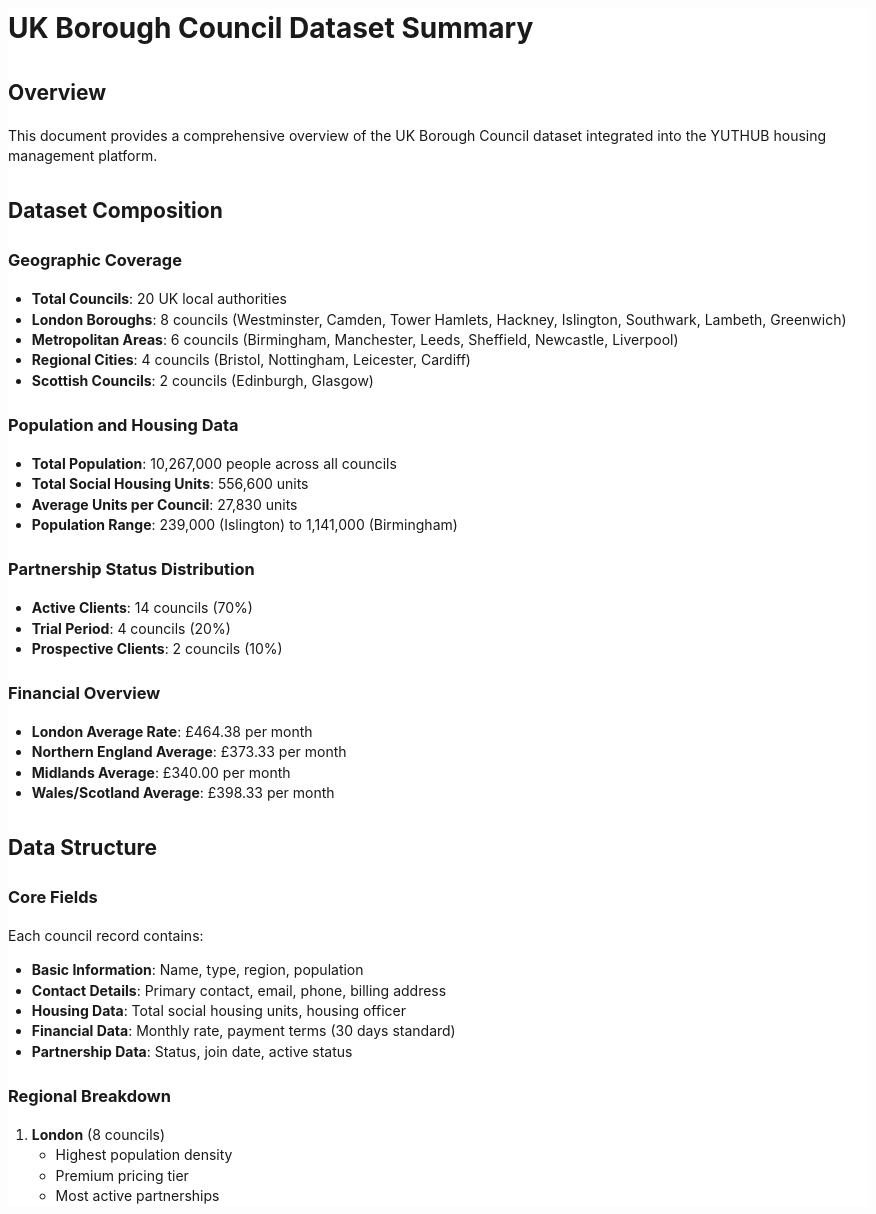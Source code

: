 # UK Borough Council Dataset Summary

## Overview
This document provides a comprehensive overview of the UK Borough Council dataset integrated into the YUTHUB housing management platform.

## Dataset Composition

### Geographic Coverage
- **Total Councils**: 20 UK local authorities
- **London Boroughs**: 8 councils (Westminster, Camden, Tower Hamlets, Hackney, Islington, Southwark, Lambeth, Greenwich)
- **Metropolitan Areas**: 6 councils (Birmingham, Manchester, Leeds, Sheffield, Newcastle, Liverpool)
- **Regional Cities**: 4 councils (Bristol, Nottingham, Leicester, Cardiff)
- **Scottish Councils**: 2 councils (Edinburgh, Glasgow)

### Population and Housing Data
- **Total Population**: 10,267,000 people across all councils
- **Total Social Housing Units**: 556,600 units
- **Average Units per Council**: 27,830 units
- **Population Range**: 239,000 (Islington) to 1,141,000 (Birmingham)

### Partnership Status Distribution
- **Active Clients**: 14 councils (70%)
- **Trial Period**: 4 councils (20%)
- **Prospective Clients**: 2 councils (10%)

### Financial Overview
- **London Average Rate**: £464.38 per month
- **Northern England Average**: £373.33 per month
- **Midlands Average**: £340.00 per month
- **Wales/Scotland Average**: £398.33 per month

## Data Structure

### Core Fields
Each council record contains:
- **Basic Information**: Name, type, region, population
- **Contact Details**: Primary contact, email, phone, billing address
- **Housing Data**: Total social housing units, housing officer
- **Financial Data**: Monthly rate, payment terms (30 days standard)
- **Partnership Data**: Status, join date, active status

### Regional Breakdown
1. **London** (8 councils)
   - Highest population density
   - Premium pricing tier
   - Most active partnerships
